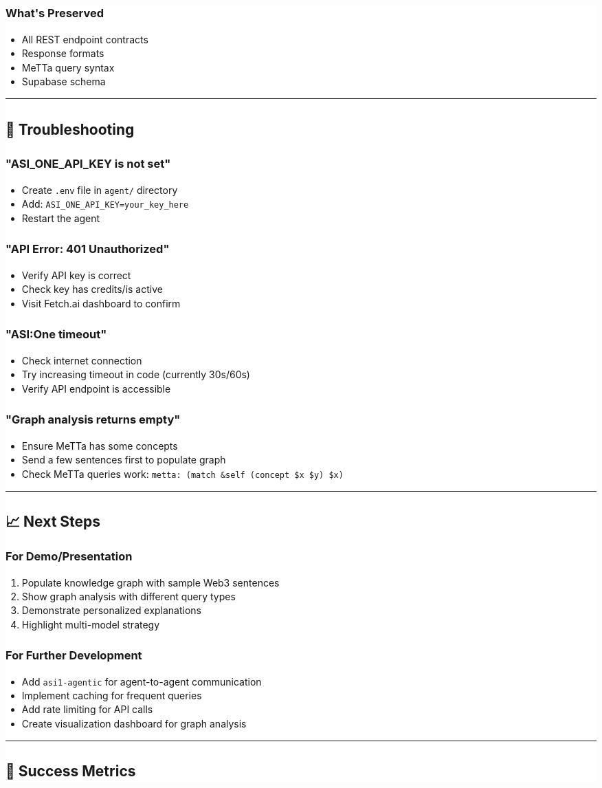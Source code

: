 ### What's Preserved
- All REST endpoint contracts
- Response formats
- MeTTa query syntax
- Supabase schema

---

## 🐛 Troubleshooting

### "ASI_ONE_API_KEY is not set"
- Create `.env` file in `agent/` directory
- Add: `ASI_ONE_API_KEY=your_key_here`
- Restart the agent

### "API Error: 401 Unauthorized"
- Verify API key is correct
- Check key has credits/is active
- Visit Fetch.ai dashboard to confirm

### "ASI:One timeout"
- Check internet connection
- Try increasing timeout in code (currently 30s/60s)
- Verify API endpoint is accessible

### "Graph analysis returns empty"
- Ensure MeTTa has some concepts
- Send a few sentences first to populate graph
- Check MeTTa queries work: `metta: (match &self (concept $x $y) $x)`

---

## 📈 Next Steps

### For Demo/Presentation
1. Populate knowledge graph with sample Web3 sentences
2. Show graph analysis with different query types
3. Demonstrate personalized explanations
4. Highlight multi-model strategy

### For Further Development
- Add `asi1-agentic` for agent-to-agent communication
- Implement caching for frequent queries
- Add rate limiting for API calls
- Create visualization dashboard for graph analysis

---

## 🎉 Success Metrics
